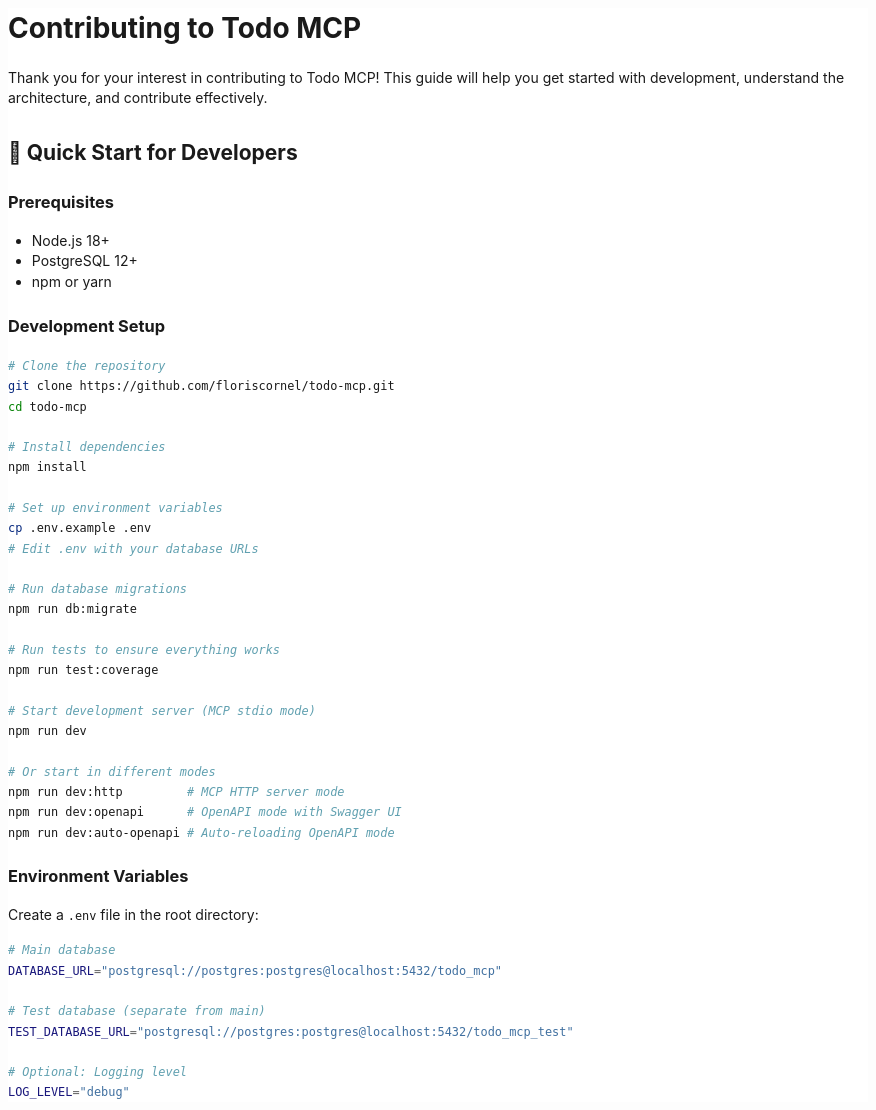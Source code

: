 # Contributing to Todo MCP

Thank you for your interest in contributing to Todo MCP! This guide will help you get started with development, understand the architecture, and contribute effectively.

## 🚀 Quick Start for Developers

### Prerequisites
- Node.js 18+ 
- PostgreSQL 12+
- npm or yarn

### Development Setup

```bash
# Clone the repository
git clone https://github.com/floriscornel/todo-mcp.git
cd todo-mcp

# Install dependencies
npm install

# Set up environment variables
cp .env.example .env
# Edit .env with your database URLs

# Run database migrations
npm run db:migrate

# Run tests to ensure everything works
npm run test:coverage

# Start development server (MCP stdio mode)
npm run dev

# Or start in different modes
npm run dev:http         # MCP HTTP server mode
npm run dev:openapi      # OpenAPI mode with Swagger UI
npm run dev:auto-openapi # Auto-reloading OpenAPI mode
```

### Environment Variables

Create a `.env` file in the root directory:

```bash
# Main database
DATABASE_URL="postgresql://postgres:postgres@localhost:5432/todo_mcp"

# Test database (separate from main)
TEST_DATABASE_URL="postgresql://postgres:postgres@localhost:5432/todo_mcp_test"

# Optional: Logging level
LOG_LEVEL="debug"
```
